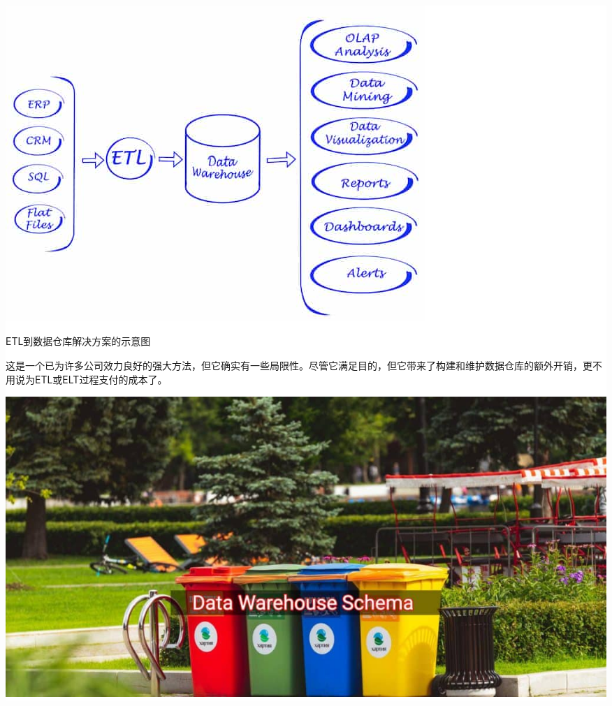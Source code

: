 ![数据处理系统](../../assets/66/etl-illustration-small.jpg)

ETL到数据仓库解决方案的示意图

这是一个已为许多公司效力良好的强大方法，但它确实有一些局限性。尽管它满足目的，但它带来了构建和维护数据仓库的额外开销，更不用说为ETL或ELT过程支付的成本了。

![数据仓库模式](../../assets/66/data-warehouse-schema-1024x512.jpg)
